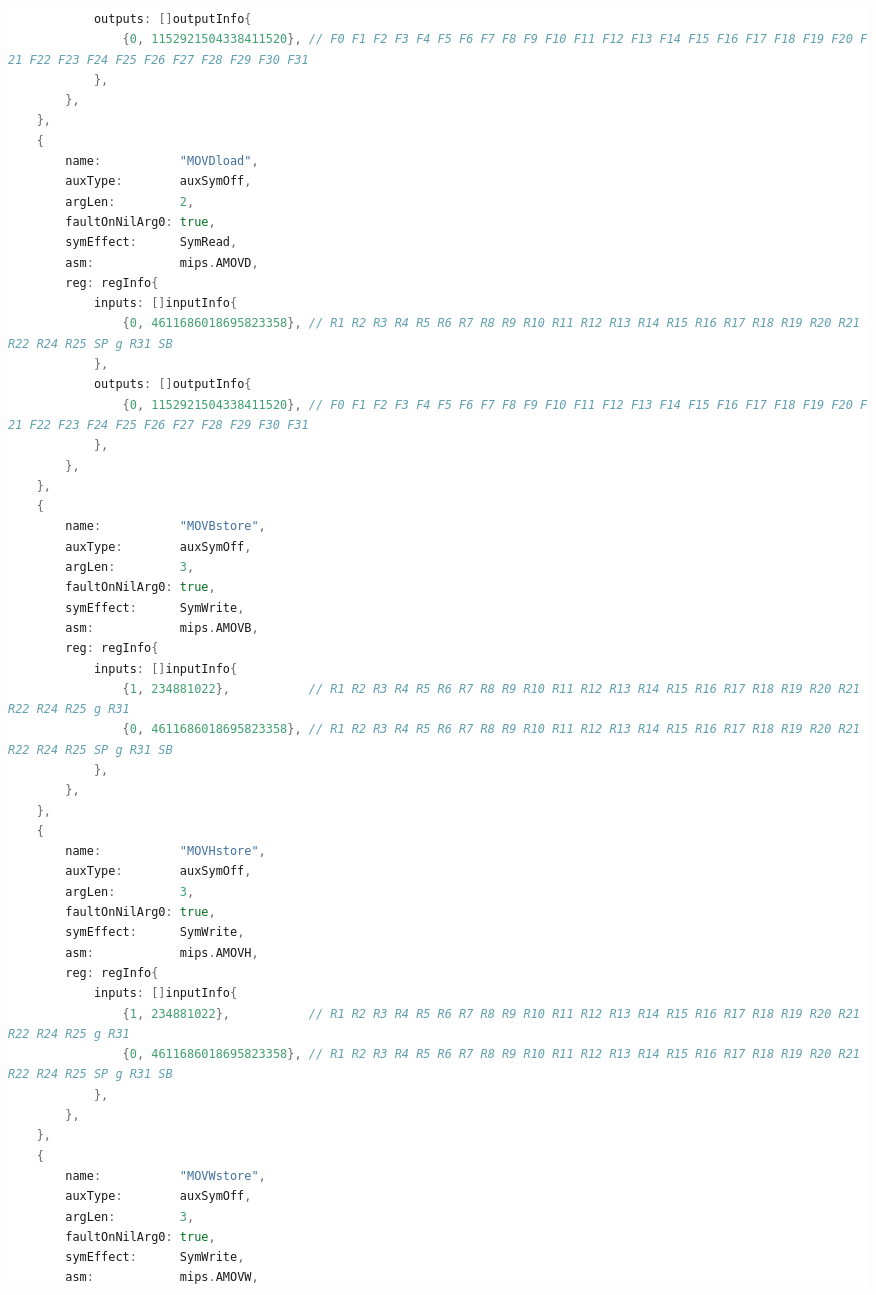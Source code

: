 ```go
			outputs: []outputInfo{
				{0, 1152921504338411520}, // F0 F1 F2 F3 F4 F5 F6 F7 F8 F9 F10 F11 F12 F13 F14 F15 F16 F17 F18 F19 F20 F21 F22 F23 F24 F25 F26 F27 F28 F29 F30 F31
			},
		},
	},
	{
		name:           "MOVDload",
		auxType:        auxSymOff,
		argLen:         2,
		faultOnNilArg0: true,
		symEffect:      SymRead,
		asm:            mips.AMOVD,
		reg: regInfo{
			inputs: []inputInfo{
				{0, 4611686018695823358}, // R1 R2 R3 R4 R5 R6 R7 R8 R9 R10 R11 R12 R13 R14 R15 R16 R17 R18 R19 R20 R21 R22 R24 R25 SP g R31 SB
			},
			outputs: []outputInfo{
				{0, 1152921504338411520}, // F0 F1 F2 F3 F4 F5 F6 F7 F8 F9 F10 F11 F12 F13 F14 F15 F16 F17 F18 F19 F20 F21 F22 F23 F24 F25 F26 F27 F28 F29 F30 F31
			},
		},
	},
	{
		name:           "MOVBstore",
		auxType:        auxSymOff,
		argLen:         3,
		faultOnNilArg0: true,
		symEffect:      SymWrite,
		asm:            mips.AMOVB,
		reg: regInfo{
			inputs: []inputInfo{
				{1, 234881022},           // R1 R2 R3 R4 R5 R6 R7 R8 R9 R10 R11 R12 R13 R14 R15 R16 R17 R18 R19 R20 R21 R22 R24 R25 g R31
				{0, 4611686018695823358}, // R1 R2 R3 R4 R5 R6 R7 R8 R9 R10 R11 R12 R13 R14 R15 R16 R17 R18 R19 R20 R21 R22 R24 R25 SP g R31 SB
			},
		},
	},
	{
		name:           "MOVHstore",
		auxType:        auxSymOff,
		argLen:         3,
		faultOnNilArg0: true,
		symEffect:      SymWrite,
		asm:            mips.AMOVH,
		reg: regInfo{
			inputs: []inputInfo{
				{1, 234881022},           // R1 R2 R3 R4 R5 R6 R7 R8 R9 R10 R11 R12 R13 R14 R15 R16 R17 R18 R19 R20 R21 R22 R24 R25 g R31
				{0, 4611686018695823358}, // R1 R2 R3 R4 R5 R6 R7 R8 R9 R10 R11 R12 R13 R14 R15 R16 R17 R18 R19 R20 R21 R22 R24 R25 SP g R31 SB
			},
		},
	},
	{
		name:           "MOVWstore",
		auxType:        auxSymOff,
		argLen:         3,
		faultOnNilArg0: true,
		symEffect:      SymWrite,
		asm:            mips.AMOVW,
```